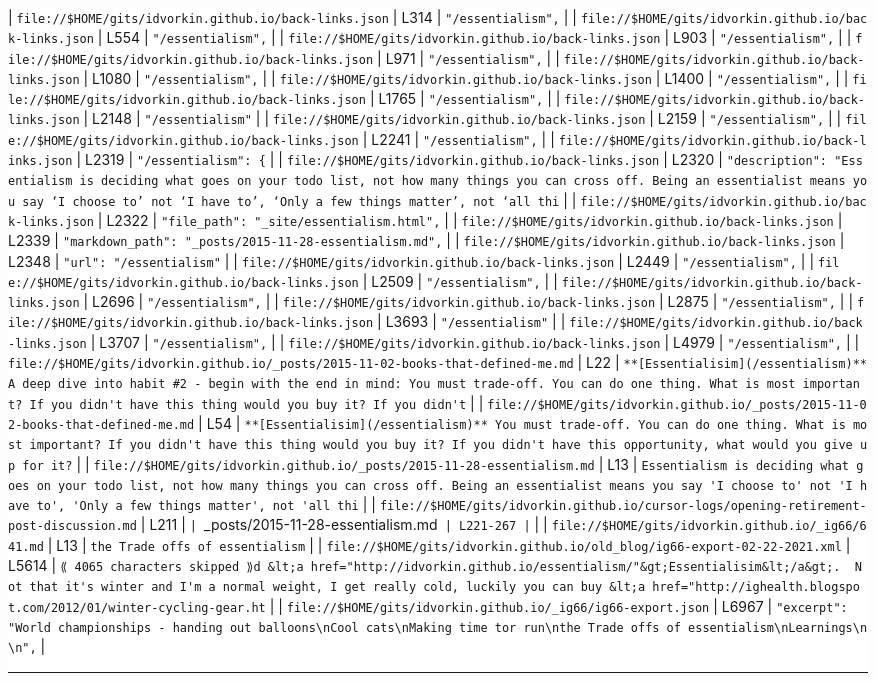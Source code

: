 | `file://$HOME/gits/idvorkin.github.io/back-links.json` | L314 | `"/essentialism",` |
| `file://$HOME/gits/idvorkin.github.io/back-links.json` | L554 | `"/essentialism",` |
| `file://$HOME/gits/idvorkin.github.io/back-links.json` | L903 | `"/essentialism",` |
| `file://$HOME/gits/idvorkin.github.io/back-links.json` | L971 | `"/essentialism",` |
| `file://$HOME/gits/idvorkin.github.io/back-links.json` | L1080 | `"/essentialism",` |
| `file://$HOME/gits/idvorkin.github.io/back-links.json` | L1400 | `"/essentialism",` |
| `file://$HOME/gits/idvorkin.github.io/back-links.json` | L1765 | `"/essentialism",` |
| `file://$HOME/gits/idvorkin.github.io/back-links.json` | L2148 | `"/essentialism"` |
| `file://$HOME/gits/idvorkin.github.io/back-links.json` | L2159 | `"/essentialism",` |
| `file://$HOME/gits/idvorkin.github.io/back-links.json` | L2241 | `"/essentialism",` |
| `file://$HOME/gits/idvorkin.github.io/back-links.json` | L2319 | `"/essentialism": {` |
| `file://$HOME/gits/idvorkin.github.io/back-links.json` | L2320 | `"description": "Essentialism is deciding what goes on your todo list, not how many things you can cross off. Being an essentialist means you say ‘I choose to’ not ‘I have to’, ‘Only a few things matter’, not ‘all thi` |
| `file://$HOME/gits/idvorkin.github.io/back-links.json` | L2322 | `"file_path": "_site/essentialism.html",` |
| `file://$HOME/gits/idvorkin.github.io/back-links.json` | L2339 | `"markdown_path": "_posts/2015-11-28-essentialism.md",` |
| `file://$HOME/gits/idvorkin.github.io/back-links.json` | L2348 | `"url": "/essentialism"` |
| `file://$HOME/gits/idvorkin.github.io/back-links.json` | L2449 | `"/essentialism",` |
| `file://$HOME/gits/idvorkin.github.io/back-links.json` | L2509 | `"/essentialism",` |
| `file://$HOME/gits/idvorkin.github.io/back-links.json` | L2696 | `"/essentialism",` |
| `file://$HOME/gits/idvorkin.github.io/back-links.json` | L2875 | `"/essentialism",` |
| `file://$HOME/gits/idvorkin.github.io/back-links.json` | L3693 | `"/essentialism"` |
| `file://$HOME/gits/idvorkin.github.io/back-links.json` | L3707 | `"/essentialism",` |
| `file://$HOME/gits/idvorkin.github.io/back-links.json` | L4979 | `"/essentialism",` |
| `file://$HOME/gits/idvorkin.github.io/_posts/2015-11-02-books-that-defined-me.md` | L22 | `**[Essentialisim](/essentialism)** A deep dive into habit #2 - begin with the end in mind: You must trade-off. You can do one thing. What is most important? If you didn't have this thing would you buy it? If you didn't` |
| `file://$HOME/gits/idvorkin.github.io/_posts/2015-11-02-books-that-defined-me.md` | L54 | `**[Essentialisim](/essentialism)** You must trade-off. You can do one thing. What is most important? If you didn't have this thing would you buy it? If you didn't have this opportunity, what would you give up for it?` |
| `file://$HOME/gits/idvorkin.github.io/_posts/2015-11-28-essentialism.md` | L13 | `Essentialism is deciding what goes on your todo list, not how many things you can cross off. Being an essentialist means you say 'I choose to' not 'I have to', 'Only a few things matter', not 'all thi` |
| `file://$HOME/gits/idvorkin.github.io/cursor-logs/opening-retirement-post-discussion.md` | L211 | `| `_posts/2015-11-28-essentialism.md` | L221-267 |` |
| `file://$HOME/gits/idvorkin.github.io/_ig66/641.md` | L13 | `the Trade offs of essentialism` |
| `file://$HOME/gits/idvorkin.github.io/old_blog/ig66-export-02-22-2021.xml` | L5614 | `⟪ 4065 characters skipped ⟫d &lt;a href="http://idvorkin.github.io/essentialism/"&gt;Essentialisim&lt;/a&gt;.  Not that it's winter and I'm a normal weight, I get really cold, luckily you can buy &lt;a href="http://ighealth.blogspot.com/2012/01/winter-cycling-gear.ht` |
| `file://$HOME/gits/idvorkin.github.io/_ig66/ig66-export.json` | L6967 | `"excerpt": "World championships - handing out balloons\nCool cats\nMaking time tor run\nthe Trade offs of essentialism\nLearnings\n\n",` |

</details>

---